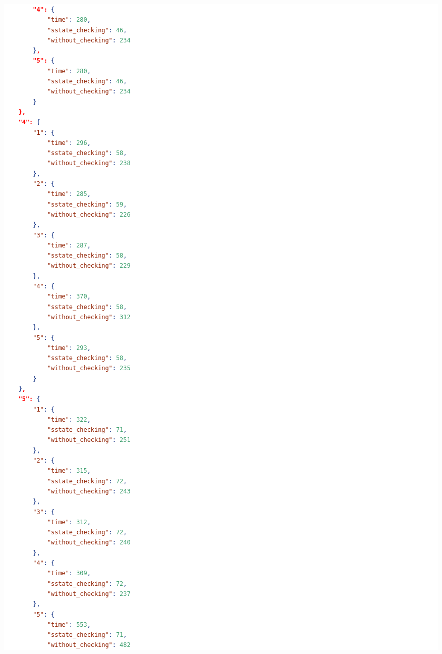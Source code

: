 ```json
        "4": {
            "time": 280,
            "sstate_checking": 46,
            "without_checking": 234
        },
        "5": {
            "time": 280,
            "sstate_checking": 46,
            "without_checking": 234
        }
    },
    "4": {
        "1": {
            "time": 296,
            "sstate_checking": 58,
            "without_checking": 238
        },
        "2": {
            "time": 285,
            "sstate_checking": 59,
            "without_checking": 226
        },
        "3": {
            "time": 287,
            "sstate_checking": 58,
            "without_checking": 229
        },
        "4": {
            "time": 370,
            "sstate_checking": 58,
            "without_checking": 312
        },
        "5": {
            "time": 293,
            "sstate_checking": 58,
            "without_checking": 235
        }
    },
    "5": {
        "1": {
            "time": 322,
            "sstate_checking": 71,
            "without_checking": 251
        },
        "2": {
            "time": 315,
            "sstate_checking": 72,
            "without_checking": 243
        },
        "3": {
            "time": 312,
            "sstate_checking": 72,
            "without_checking": 240
        },
        "4": {
            "time": 309,
            "sstate_checking": 72,
            "without_checking": 237
        },
        "5": {
            "time": 553,
            "sstate_checking": 71,
            "without_checking": 482
```